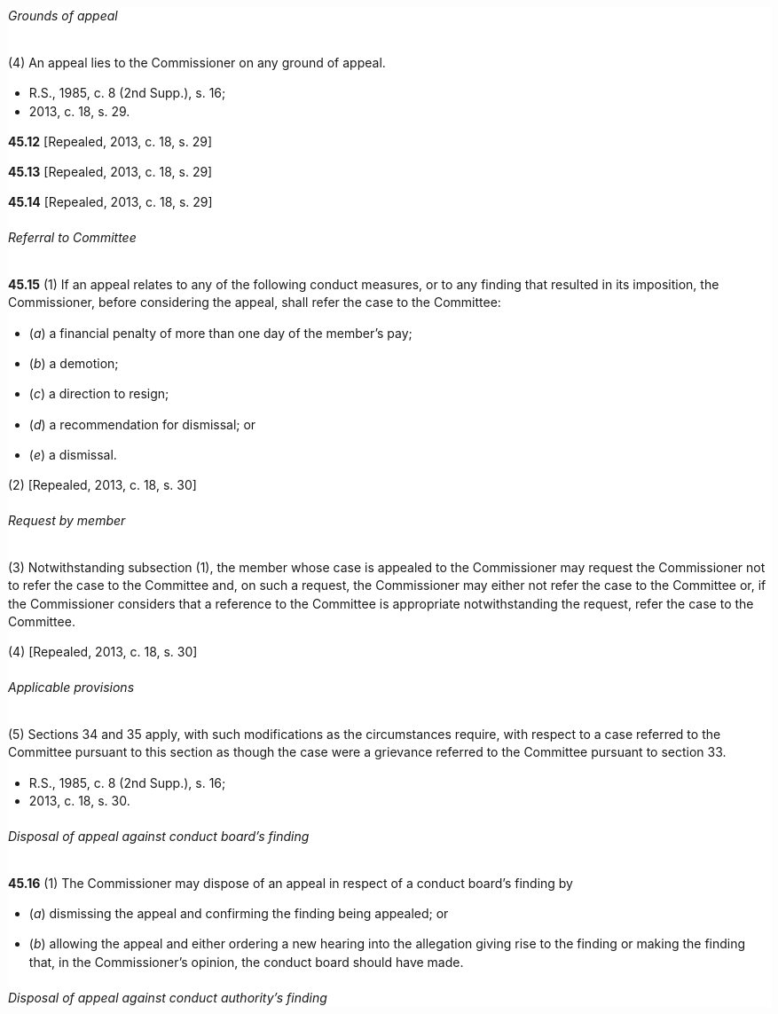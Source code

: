 ###### Grounds of appeal

(4) An appeal lies to the Commissioner on any ground of appeal.

  * R.S., 1985, c. 8 (2nd Supp.), s. 16;
  * 2013, c. 18, s. 29.

**45.12** [Repealed, 2013, c. 18, s. 29]

**45.13** [Repealed, 2013, c. 18, s. 29]

**45.14** [Repealed, 2013, c. 18, s. 29]

###### Referral to Committee

**45.15** (1) If an appeal relates to any of the following conduct measures, or to any finding that resulted in its imposition, the Commissioner, before considering the appeal, shall refer the case to the Committee:

  * (_a_) a financial penalty of more than one day of the member’s pay;

  * (_b_) a demotion;

  * (_c_) a direction to resign;

  * (_d_) a recommendation for dismissal; or

  * (_e_) a dismissal.

(2) [Repealed, 2013, c. 18, s. 30]

###### Request by member

(3) Notwithstanding subsection (1), the member whose case is appealed to the Commissioner may request the Commissioner not to refer the case to the Committee and, on such a request, the Commissioner may either not refer the case to the Committee or, if the Commissioner considers that a reference to the Committee is appropriate notwithstanding the request, refer the case to the Committee.

(4) [Repealed, 2013, c. 18, s. 30]

###### Applicable provisions

(5) Sections 34 and 35 apply, with such modifications as the circumstances require, with respect to a case referred to the Committee pursuant to this section as though the case were a grievance referred to the Committee pursuant to section 33.

  * R.S., 1985, c. 8 (2nd Supp.), s. 16;
  * 2013, c. 18, s. 30.

###### Disposal of appeal against conduct board’s finding

**45.16** (1) The Commissioner may dispose of an appeal in respect of a conduct board’s finding by

  * (_a_) dismissing the appeal and confirming the finding being appealed; or

  * (_b_) allowing the appeal and either ordering a new hearing into the allegation giving rise to the finding or making the finding that, in the Commissioner’s opinion, the conduct board should have made.

###### Disposal of appeal against conduct authority’s finding
